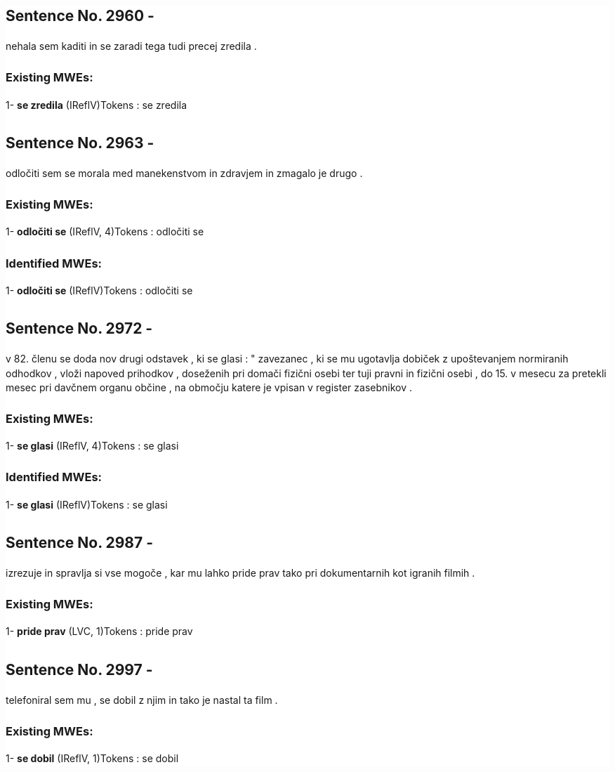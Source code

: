 ## Sentence No. 2960 - 
nehala sem kaditi in se zaradi tega tudi precej zredila . 
### Existing MWEs: 
1- **se zredila** (IReflV)Tokens : 
se
zredila

## Sentence No. 2963 - 
odločiti sem se morala med manekenstvom in zdravjem in zmagalo je drugo . 
### Existing MWEs: 
1- **odločiti se** (IReflV, 4)Tokens : 
odločiti
se

### Identified MWEs: 
1- **odločiti se** (IReflV)Tokens : 
odločiti
se

## Sentence No. 2972 - 
v 82. členu se doda nov drugi odstavek , ki se glasi : " zavezanec , ki se mu ugotavlja dobiček z upoštevanjem normiranih odhodkov , vloži napoved prihodkov , doseženih pri domači fizični osebi ter tuji pravni in fizični osebi , do 15. v mesecu za pretekli mesec pri davčnem organu občine , na območju katere je vpisan v register zasebnikov . 
### Existing MWEs: 
1- **se glasi** (IReflV, 4)Tokens : 
se
glasi

### Identified MWEs: 
1- **se glasi** (IReflV)Tokens : 
se
glasi

## Sentence No. 2987 - 
izrezuje in spravlja si vse mogoče , kar mu lahko pride prav tako pri dokumentarnih kot igranih filmih . 
### Existing MWEs: 
1- **pride prav** (LVC, 1)Tokens : 
pride
prav

## Sentence No. 2997 - 
telefoniral sem mu , se dobil z njim in tako je nastal ta film . 
### Existing MWEs: 
1- **se dobil** (IReflV, 1)Tokens : 
se
dobil
